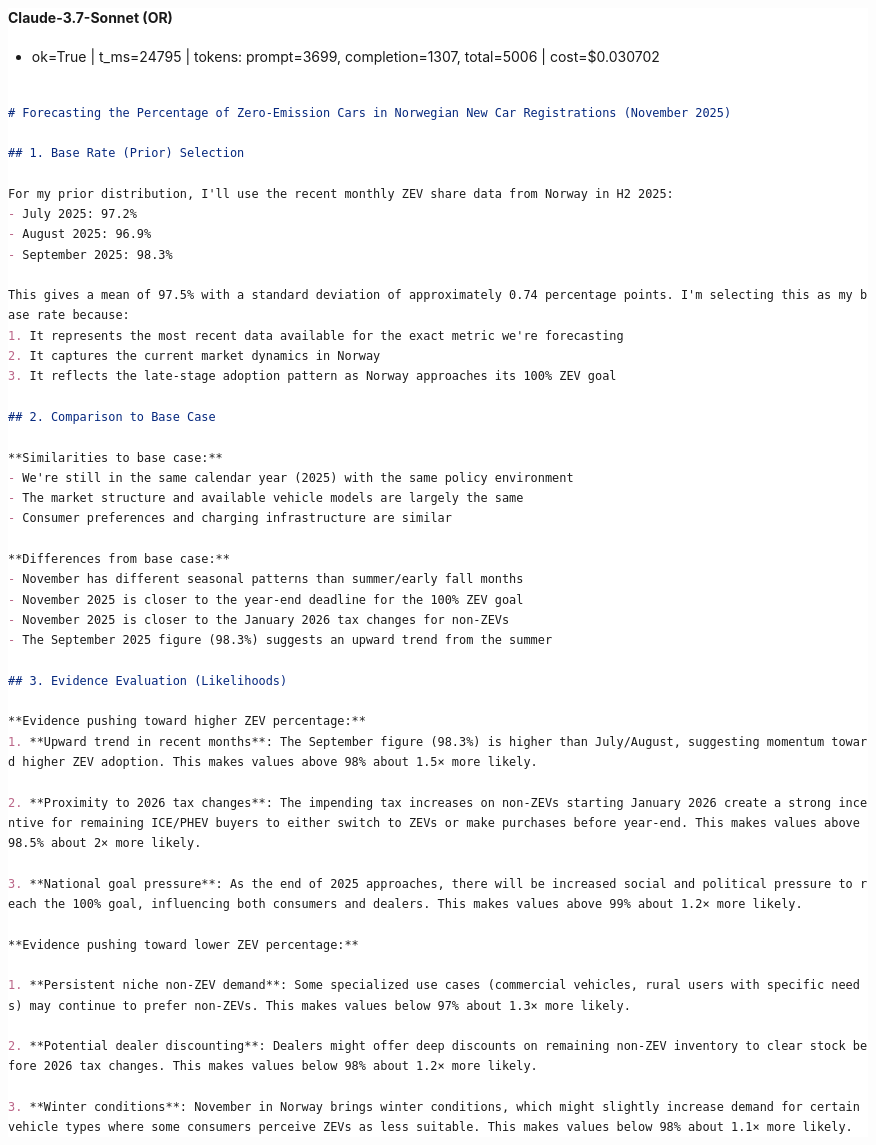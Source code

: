 ```md
```

#### Claude-3.7-Sonnet (OR)

- ok=True | t_ms=24795 | tokens: prompt=3699, completion=1307, total=5006 | cost=$0.030702

```md

# Forecasting the Percentage of Zero-Emission Cars in Norwegian New Car Registrations (November 2025)

## 1. Base Rate (Prior) Selection

For my prior distribution, I'll use the recent monthly ZEV share data from Norway in H2 2025:
- July 2025: 97.2%
- August 2025: 96.9%
- September 2025: 98.3%

This gives a mean of 97.5% with a standard deviation of approximately 0.74 percentage points. I'm selecting this as my base rate because:
1. It represents the most recent data available for the exact metric we're forecasting
2. It captures the current market dynamics in Norway
3. It reflects the late-stage adoption pattern as Norway approaches its 100% ZEV goal

## 2. Comparison to Base Case

**Similarities to base case:**
- We're still in the same calendar year (2025) with the same policy environment
- The market structure and available vehicle models are largely the same
- Consumer preferences and charging infrastructure are similar

**Differences from base case:**
- November has different seasonal patterns than summer/early fall months
- November 2025 is closer to the year-end deadline for the 100% ZEV goal
- November 2025 is closer to the January 2026 tax changes for non-ZEVs
- The September 2025 figure (98.3%) suggests an upward trend from the summer

## 3. Evidence Evaluation (Likelihoods)

**Evidence pushing toward higher ZEV percentage:**
1. **Upward trend in recent months**: The September figure (98.3%) is higher than July/August, suggesting momentum toward higher ZEV adoption. This makes values above 98% about 1.5× more likely.

2. **Proximity to 2026 tax changes**: The impending tax increases on non-ZEVs starting January 2026 create a strong incentive for remaining ICE/PHEV buyers to either switch to ZEVs or make purchases before year-end. This makes values above 98.5% about 2× more likely.

3. **National goal pressure**: As the end of 2025 approaches, there will be increased social and political pressure to reach the 100% goal, influencing both consumers and dealers. This makes values above 99% about 1.2× more likely.

**Evidence pushing toward lower ZEV percentage:**

1. **Persistent niche non-ZEV demand**: Some specialized use cases (commercial vehicles, rural users with specific needs) may continue to prefer non-ZEVs. This makes values below 97% about 1.3× more likely.

2. **Potential dealer discounting**: Dealers might offer deep discounts on remaining non-ZEV inventory to clear stock before 2026 tax changes. This makes values below 98% about 1.2× more likely.

3. **Winter conditions**: November in Norway brings winter conditions, which might slightly increase demand for certain vehicle types where some consumers perceive ZEVs as less suitable. This makes values below 98% about 1.1× more likely.

```